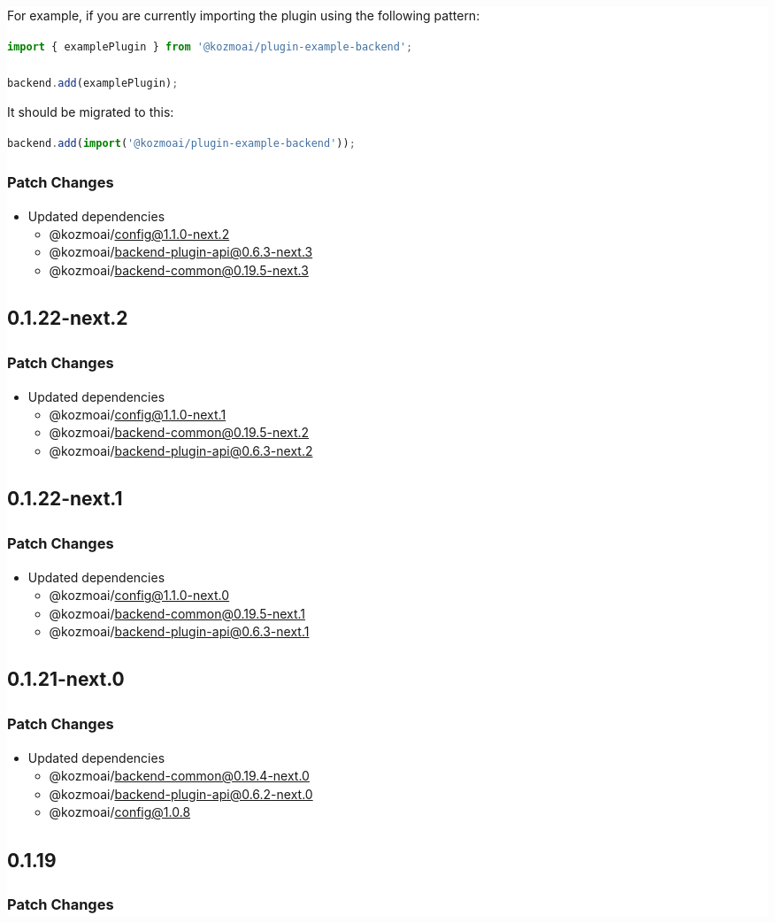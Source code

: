   For example, if you are currently importing the plugin using the following pattern:

  ```ts
  import { examplePlugin } from '@kozmoai/plugin-example-backend';

  backend.add(examplePlugin);
  ```

  It should be migrated to this:

  ```ts
  backend.add(import('@kozmoai/plugin-example-backend'));
  ```

### Patch Changes

- Updated dependencies
  - @kozmoai/config@1.1.0-next.2
  - @kozmoai/backend-plugin-api@0.6.3-next.3
  - @kozmoai/backend-common@0.19.5-next.3

## 0.1.22-next.2

### Patch Changes

- Updated dependencies
  - @kozmoai/config@1.1.0-next.1
  - @kozmoai/backend-common@0.19.5-next.2
  - @kozmoai/backend-plugin-api@0.6.3-next.2

## 0.1.22-next.1

### Patch Changes

- Updated dependencies
  - @kozmoai/config@1.1.0-next.0
  - @kozmoai/backend-common@0.19.5-next.1
  - @kozmoai/backend-plugin-api@0.6.3-next.1

## 0.1.21-next.0

### Patch Changes

- Updated dependencies
  - @kozmoai/backend-common@0.19.4-next.0
  - @kozmoai/backend-plugin-api@0.6.2-next.0
  - @kozmoai/config@1.0.8

## 0.1.19

### Patch Changes
